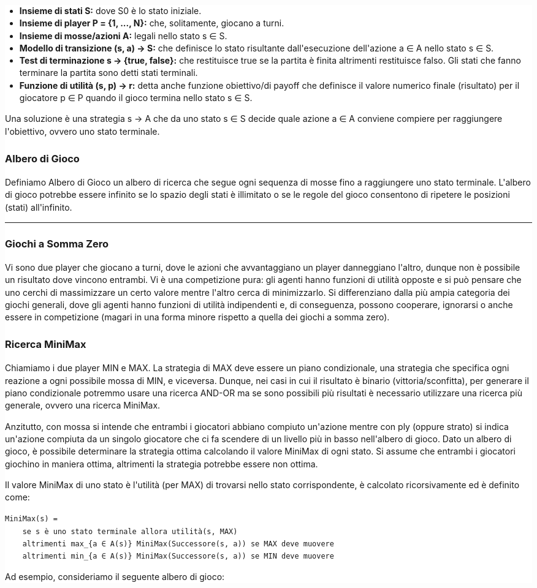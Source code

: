 * **Insieme di stati S:** dove S0 è lo stato iniziale.
* **Insieme di player P = {1, ..., N}:** che, solitamente, giocano a turni.
* **Insieme di mosse/azioni A:** legali nello stato s ∈ S.
* **Modello di transizione (s, a) → S:** che definisce lo stato risultante dall'esecuzione dell'azione a ∈ A nello stato s ∈ S.
* **Test di terminazione s → {true, false}:** che restituisce true se la partita è finita altrimenti restituisce falso. Gli stati che fanno terminare la partita sono detti stati terminali.
* **Funzione di utilità (s, p) → r:** detta anche funzione obiettivo/di payoff che definisce il valore numerico finale (risultato) per il giocatore p ∈ P quando il gioco termina nello stato s ∈ S.

Una soluzione è una strategia s → A che da uno stato s ∈ S decide quale azione a ∈ A conviene compiere per raggiungere l'obiettivo, ovvero uno stato terminale.

### Albero di Gioco
Definiamo Albero di Gioco un albero di ricerca che segue ogni sequenza di mosse fino a raggiungere uno stato terminale. L'albero di gioco potrebbe essere infinito se lo spazio degli stati è illimitato o se le regole del gioco consentono di ripetere le posizioni (stati) all'infinito.

---
### Giochi a Somma Zero
Vi sono due player che giocano a turni, dove le azioni che avvantaggiano un player danneggiano l'altro, dunque non è possibile un risultato dove vincono entrambi. Vi è una competizione pura: gli agenti hanno funzioni di utilità opposte e si può pensare che uno cerchi di massimizzare un certo valore mentre l'altro cerca di minimizzarlo. Si differenziano dalla più ampia categoria dei giochi generali, dove gli agenti hanno funzioni di utilità indipendenti e, di conseguenza, possono cooperare, ignorarsi o anche essere in competizione (magari in una forma minore rispetto a quella dei giochi a somma zero).

### Ricerca MiniMax
Chiamiamo i due player MIN e MAX. La strategia di MAX deve essere un piano condizionale, una strategia che specifica ogni reazione a ogni possibile mossa di MIN, e viceversa. Dunque, nei casi in cui il risultato è binario (vittoria/sconfitta), per generare il piano condizionale potremmo usare una ricerca AND-OR ma se sono possibili più risultati è necessario utilizzare una ricerca più generale, ovvero una ricerca MiniMax.

Anzitutto, con mossa si intende che entrambi i giocatori abbiano compiuto un'azione mentre con ply (oppure strato) si indica un'azione compiuta da un singolo giocatore che ci fa scendere di un livello più in basso nell'albero di gioco. Dato un albero di gioco, è possibile determinare la strategia ottima calcolando il valore MiniMax di ogni stato. Si assume che entrambi i giocatori giochino in maniera ottima, altrimenti la strategia potrebbe essere non ottima.

Il valore MiniMax di uno stato è l'utilità (per MAX) di trovarsi nello stato corrispondente, è calcolato ricorsivamente ed è definito come:

```
MiniMax(s) = 
    se s è uno stato terminale allora utilità(s, MAX)
    altrimenti max_{a ∈ A(s)} MiniMax(Successore(s, a)) se MAX deve muovere
    altrimenti min_{a ∈ A(s)} MiniMax(Successore(s, a)) se MIN deve muovere
```

Ad esempio, consideriamo il seguente albero di gioco:
